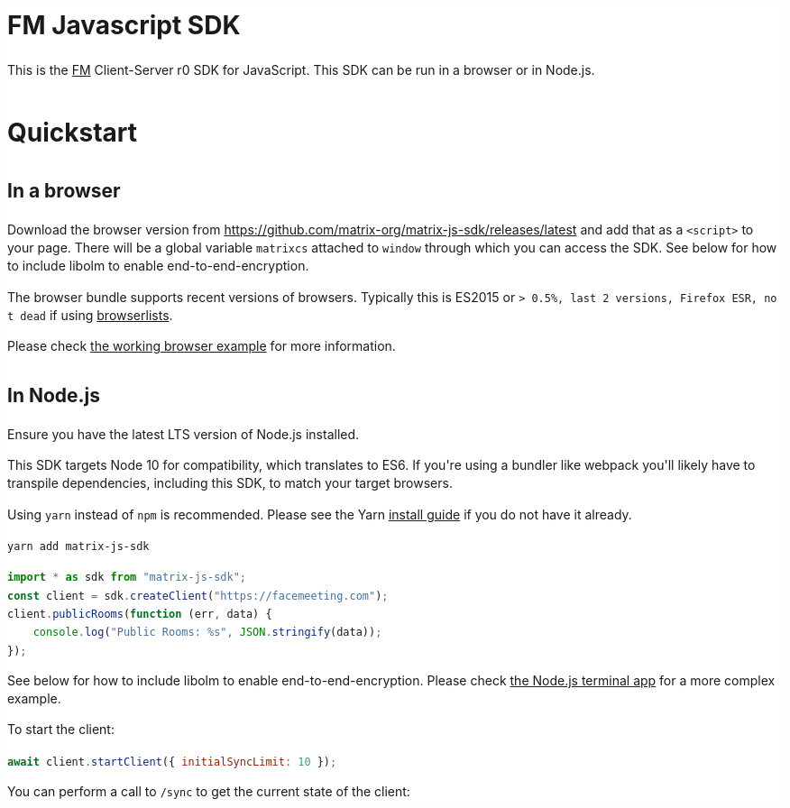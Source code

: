 # FM Javascript SDK

This is the [FM](https://facemeeting.com) Client-Server r0 SDK for
JavaScript. This SDK can be run in a browser or in Node.js.

# Quickstart

## In a browser

Download the browser version from
https://github.com/matrix-org/matrix-js-sdk/releases/latest and add that as a
`<script>` to your page. There will be a global variable `matrixcs`
attached to `window` through which you can access the SDK. See below for how to
include libolm to enable end-to-end-encryption.

The browser bundle supports recent versions of browsers. Typically this is ES2015
or `> 0.5%, last 2 versions, Firefox ESR, not dead` if using
[browserlists](https://github.com/browserslist/browserslist).

Please check [the working browser example](examples/browser) for more information.

## In Node.js

Ensure you have the latest LTS version of Node.js installed.

This SDK targets Node 10 for compatibility, which translates to ES6. If you're using
a bundler like webpack you'll likely have to transpile dependencies, including this
SDK, to match your target browsers.

Using `yarn` instead of `npm` is recommended. Please see the Yarn [install guide](https://classic.yarnpkg.com/en/docs/install)
if you do not have it already.

`yarn add matrix-js-sdk`

```javascript
import * as sdk from "matrix-js-sdk";
const client = sdk.createClient("https://facemeeting.com");
client.publicRooms(function (err, data) {
    console.log("Public Rooms: %s", JSON.stringify(data));
});
```

See below for how to include libolm to enable end-to-end-encryption. Please check
[the Node.js terminal app](examples/node) for a more complex example.

To start the client:

```javascript
await client.startClient({ initialSyncLimit: 10 });
```

You can perform a call to `/sync` to get the current state of the client:
